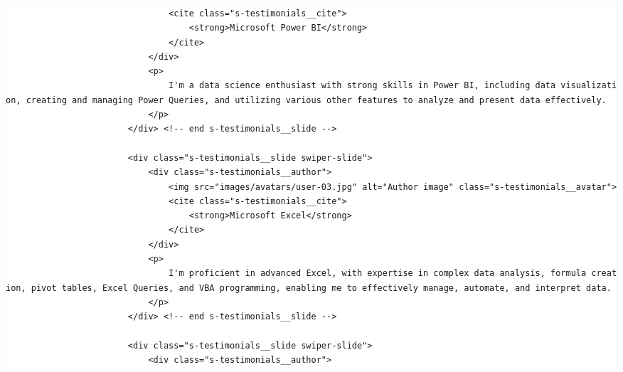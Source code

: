                                     <cite class="s-testimonials__cite">
                                        <strong>Microsoft Power BI</strong>
                                    </cite>
                                </div>
                                <p>
                                    I'm a data science enthusiast with strong skills in Power BI, including data visualization, creating and managing Power Queries, and utilizing various other features to analyze and present data effectively.
                                </p>
                            </div> <!-- end s-testimonials__slide -->
            
                            <div class="s-testimonials__slide swiper-slide">
                                <div class="s-testimonials__author">
                                    <img src="images/avatars/user-03.jpg" alt="Author image" class="s-testimonials__avatar">
                                    <cite class="s-testimonials__cite">
                                        <strong>Microsoft Excel</strong>
                                    </cite>
                                </div>
                                <p>
                                    I'm proficient in advanced Excel, with expertise in complex data analysis, formula creation, pivot tables, Excel Queries, and VBA programming, enabling me to effectively manage, automate, and interpret data.
                                </p>
                            </div> <!-- end s-testimonials__slide -->
            
                            <div class="s-testimonials__slide swiper-slide">
                                <div class="s-testimonials__author">